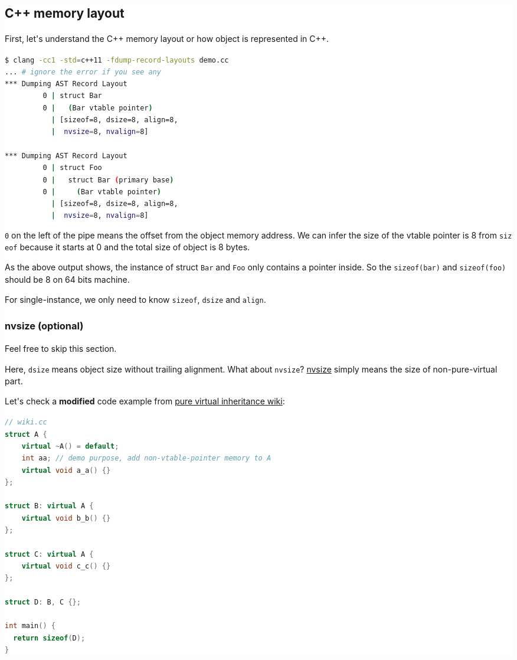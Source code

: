 ## C++ memory layout

First, let's understand the C++ memory layout or how object is represented in C++.
<a name="layout-dump"></a>
```bash
$ clang -cc1 -std=c++11 -fdump-record-layouts demo.cc
... # ignore the error if you see any
*** Dumping AST Record Layout
         0 | struct Bar
         0 |   (Bar vtable pointer)
           | [sizeof=8, dsize=8, align=8,
           |  nvsize=8, nvalign=8]

*** Dumping AST Record Layout
         0 | struct Foo
         0 |   struct Bar (primary base)
         0 |     (Bar vtable pointer)
           | [sizeof=8, dsize=8, align=8,
           |  nvsize=8, nvalign=8]
```

`0` on the left of the pipe means the offset from the object memory address. We can infer the size of the vtable pointer is 8 from `sizeof` because it starts at 0 and the total size of object is 8 bytes.

As the above output shows, the instance of struct `Bar` and `Foo` only contains a pointer inside. So the `sizeof(bar)` and `sizeof(foo)` should be 8 on 64 bits machine.

For single-instance, we only need to know `sizeof`, `dsize` and `align`.

### nvsize (optional)

Feel free to skip this section.

Here, `dsize` means object size without trailing alignment. What about `nvsize`? [nvsize][nvsize-abi] simply means the size of non-pure-virtual part.

Let's check a __modified__ code example from [pure virtual inheritance wiki][pure-virtual-class]:

```cpp
// wiki.cc
struct A {
    virtual ~A() = default;
    int aa; // demo purpose, add non-vtable-pointer memory to A
    virtual void a_a() {}
};

struct B: virtual A {
    virtual void b_b() {}
};

struct C: virtual A {
    virtual void c_c() {}
};

struct D: B, C {};

int main() {
  return sizeof(D);
}
```


[pure-virtual-class]: https://en.wikipedia.org/wiki/Virtual_inheritance
[rust-discus-vtable]: https://users.rust-lang.org/t/why-cant-i-do-dynamic-cast-in-rust-as-i-do-in-c/42793
[compiler-explorer]: https://godbolt.org/z/WHmbhr
[nvsize-abi]: https://itanium-cxx-abi.github.io/cxx-abi/abi.html#layout
